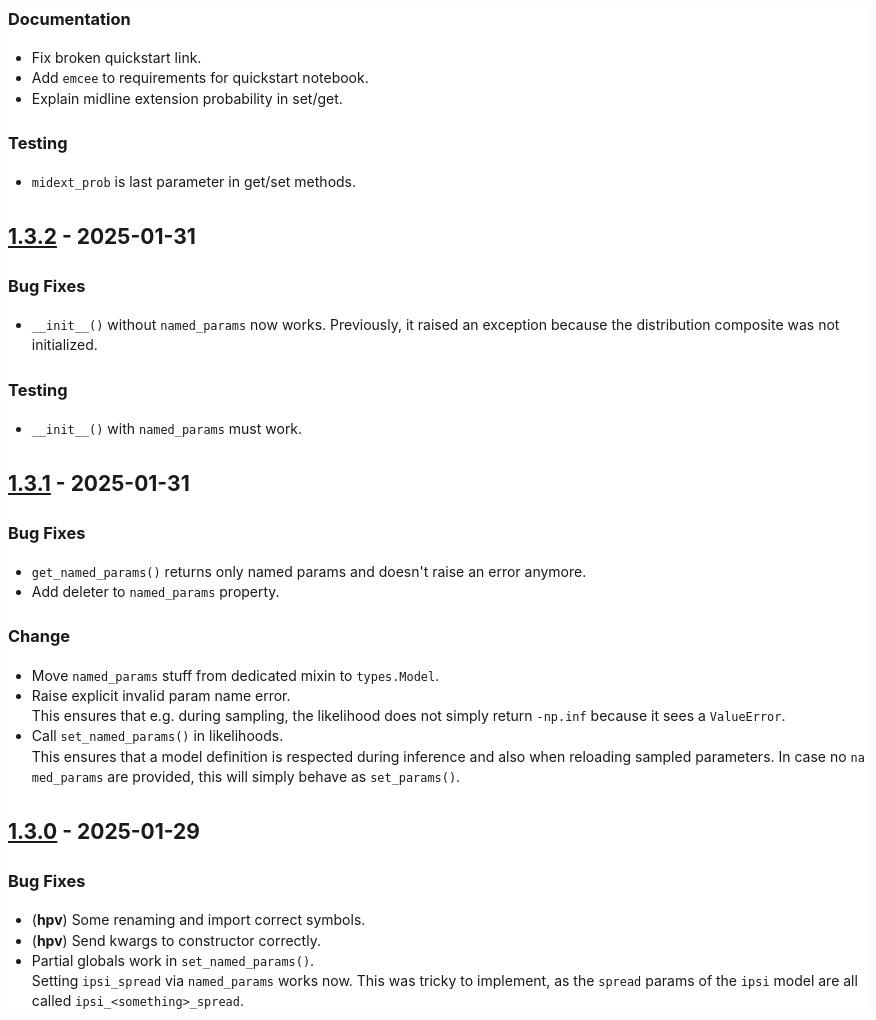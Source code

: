 ### Documentation

- Fix broken quickstart link.
- Add `emcee` to requirements for quickstart notebook.
- Explain midline extension probability in set/get.

### Testing

- `midext_prob` is last parameter in get/set methods.

## [1.3.2] - 2025-01-31

### Bug Fixes

- `__init__()` without `named_params` now works. Previously, it raised an exception
  because the distribution composite was not initialized.

### Testing

- `__init__()` with `named_params` must work.

## [1.3.1] - 2025-01-31

### Bug Fixes

- `get_named_params()` returns only named params and doesn't raise an error anymore.
- Add deleter to `named_params` property.

### Change

- Move `named_params` stuff from dedicated mixin to `types.Model`.
- Raise explicit invalid param name error.\
  This ensures that e.g. during sampling, the likelihood does not simply
  return `-np.inf` because it sees a `ValueError`.
- Call `set_named_params()` in likelihoods.\
  This ensures that a model definition is respected during inference and
  also when reloading sampled parameters. In case no `named_params` are
  provided, this will simply behave as `set_params()`.

## [1.3.0] - 2025-01-29

### Bug Fixes

- (**hpv**) Some renaming and import correct symbols.
- (**hpv**) Send kwargs to constructor correctly.
- Partial globals work in `set_named_params()`.\
  Setting `ipsi_spread` via `named_params` works now. This was tricky to
  implement, as the `spread` params of the `ipsi` model are all called
  `ipsi_<something>_spread`.


[partials]: https://docs.python.org/3.10/library/functools.html#functools.partial
[composite pattern]: https://refactoring.guru/design-patterns/composite
[1.3.4]: https://github.com/rmnldwg/lymph/compare/1.3.3...1.3.4
[1.3.3]: https://github.com/rmnldwg/lymph/compare/1.3.2...1.3.3
[1.3.2]: https://github.com/rmnldwg/lymph/compare/1.3.1...1.3.2
[1.3.1]: https://github.com/rmnldwg/lymph/compare/1.3.0...1.3.1
[1.3.0]: https://github.com/rmnldwg/lymph/compare/1.2.3...1.3.0
[1.2.3]: https://github.com/rmnldwg/lymph/compare/1.2.2...1.2.3
[1.2.2]: https://github.com/rmnldwg/lymph/compare/1.2.1...1.2.2
[1.2.1]: https://github.com/rmnldwg/lymph/compare/1.2.0...1.2.1
[1.2.0]: https://github.com/rmnldwg/lymph/compare/1.1.0...1.2.0
[1.1.0]: https://github.com/rmnldwg/lymph/compare/1.0.0...1.1.0
[1.0.0]: https://github.com/rmnldwg/lymph/compare/1.0.0.rc2...1.0.0
[1.0.0.rc2]: https://github.com/rmnldwg/lymph/compare/1.0.0.rc1...1.0.0.rc2
[1.0.0.rc1]: https://github.com/rmnldwg/lymph/compare/1.0.0.a6...1.0.0.rc1
[1.0.0.a6]: https://github.com/rmnldwg/lymph/compare/1.0.0.a5...1.0.0.a6
[1.0.0.a5]: https://github.com/rmnldwg/lymph/compare/1.0.0.a4...1.0.0.a5
[1.0.0.a4]: https://github.com/rmnldwg/lymph/compare/1.0.0.a3...1.0.0.a4
[1.0.0.a3]: https://github.com/rmnldwg/lymph/compare/1.0.0.a2...1.0.0.a3
[1.0.0.a2]: https://github.com/rmnldwg/lymph/compare/1.0.0.a1...1.0.0.a2
[1.0.0.a1]: https://github.com/rmnldwg/lymph/compare/1.0.0.a0...1.0.0.a1
[1.0.0.a0]: https://github.com/rmnldwg/lymph/compare/0.4.3...1.0.0.a0
[0.4.3]: https://github.com/rmnldwg/lymph/compare/0.4.2...0.4.3
[0.4.2]: https://github.com/rmnldwg/lymph/compare/0.4.1...0.4.2
[0.4.1]: https://github.com/rmnldwg/lymph/compare/0.4.0...0.4.1
[0.4.0]: https://github.com/rmnldwg/lymph/compare/0.3.10...0.4.0
[#95]: https://github.com/rmnldwg/lymph/issues/95
[#88]: https://github.com/rmnldwg/lymph/issues/88
[#87]: https://github.com/rmnldwg/lymph/issues/87
[#85]: https://github.com/rmnldwg/lymph/issues/85
[#80]: https://github.com/rmnldwg/lymph/issues/80
[#79]: https://github.com/rmnldwg/lymph/issues/79
[#77]: https://github.com/rmnldwg/lymph/issues/77
[#74]: https://github.com/rmnldwg/lymph/issues/74
[#72]: https://github.com/rmnldwg/lymph/issues/72
[#69]: https://github.com/rmnldwg/lymph/issues/69
[#68]: https://github.com/rmnldwg/lymph/issues/68
[#65]: https://github.com/rmnldwg/lymph/issues/65
[#64]: https://github.com/rmnldwg/lymph/issues/64
[#62]: https://github.com/rmnldwg/lymph/issues/62
[#61]: https://github.com/rmnldwg/lymph/issues/61
[#60]: https://github.com/rmnldwg/lymph/issues/60
[#57]: https://github.com/rmnldwg/lymph/issues/57
[#56]: https://github.com/rmnldwg/lymph/issues/56
[#53]: https://github.com/rmnldwg/lymph/issues/53
[#46]: https://github.com/rmnldwg/lymph/issues/46
[#45]: https://github.com/rmnldwg/lymph/issues/45
[#42]: https://github.com/rmnldwg/lymph/issues/42
[#41]: https://github.com/rmnldwg/lymph/issues/41
[#40]: https://github.com/rmnldwg/lymph/issues/40
[#38]: https://github.com/rmnldwg/lymph/issues/38
[ruff]: https://astral.sh/ruff
[pytest]: https://docs.pytest.org/en/stable/